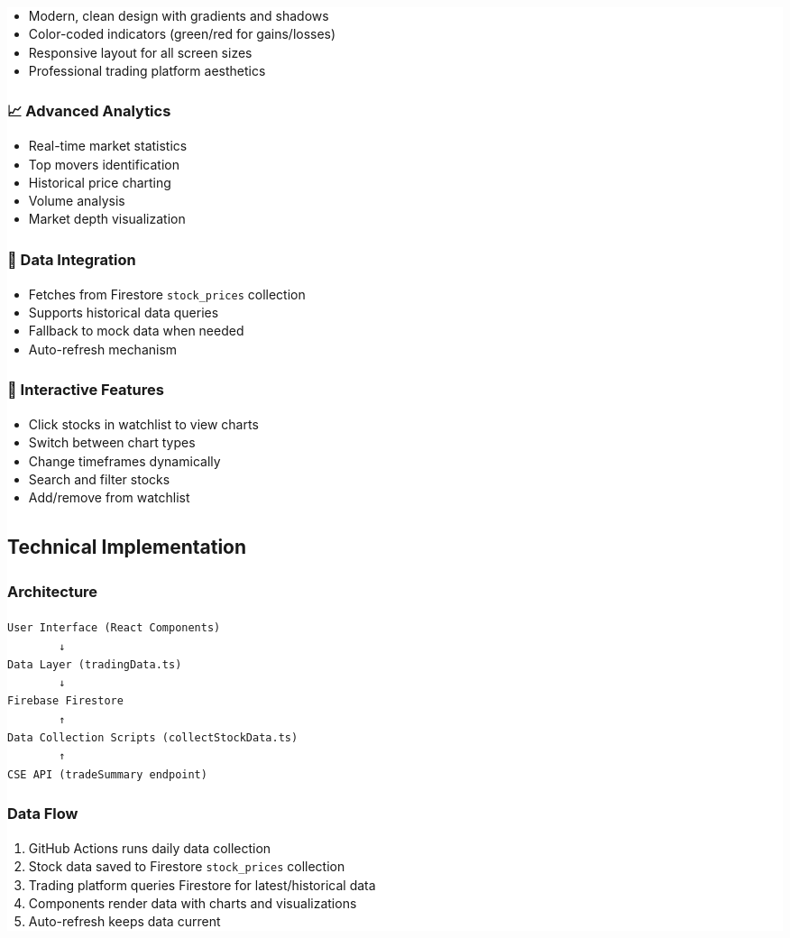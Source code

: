 - Modern, clean design with gradients and shadows
- Color-coded indicators (green/red for gains/losses)
- Responsive layout for all screen sizes
- Professional trading platform aesthetics

### 📈 Advanced Analytics

- Real-time market statistics
- Top movers identification
- Historical price charting
- Volume analysis
- Market depth visualization

### 🔄 Data Integration

- Fetches from Firestore `stock_prices` collection
- Supports historical data queries
- Fallback to mock data when needed
- Auto-refresh mechanism

### 🎨 Interactive Features

- Click stocks in watchlist to view charts
- Switch between chart types
- Change timeframes dynamically
- Search and filter stocks
- Add/remove from watchlist

## Technical Implementation

### Architecture

```
User Interface (React Components)
        ↓
Data Layer (tradingData.ts)
        ↓
Firebase Firestore
        ↑
Data Collection Scripts (collectStockData.ts)
        ↑
CSE API (tradeSummary endpoint)
```

### Data Flow

1. GitHub Actions runs daily data collection
2. Stock data saved to Firestore `stock_prices` collection
3. Trading platform queries Firestore for latest/historical data
4. Components render data with charts and visualizations
5. Auto-refresh keeps data current
